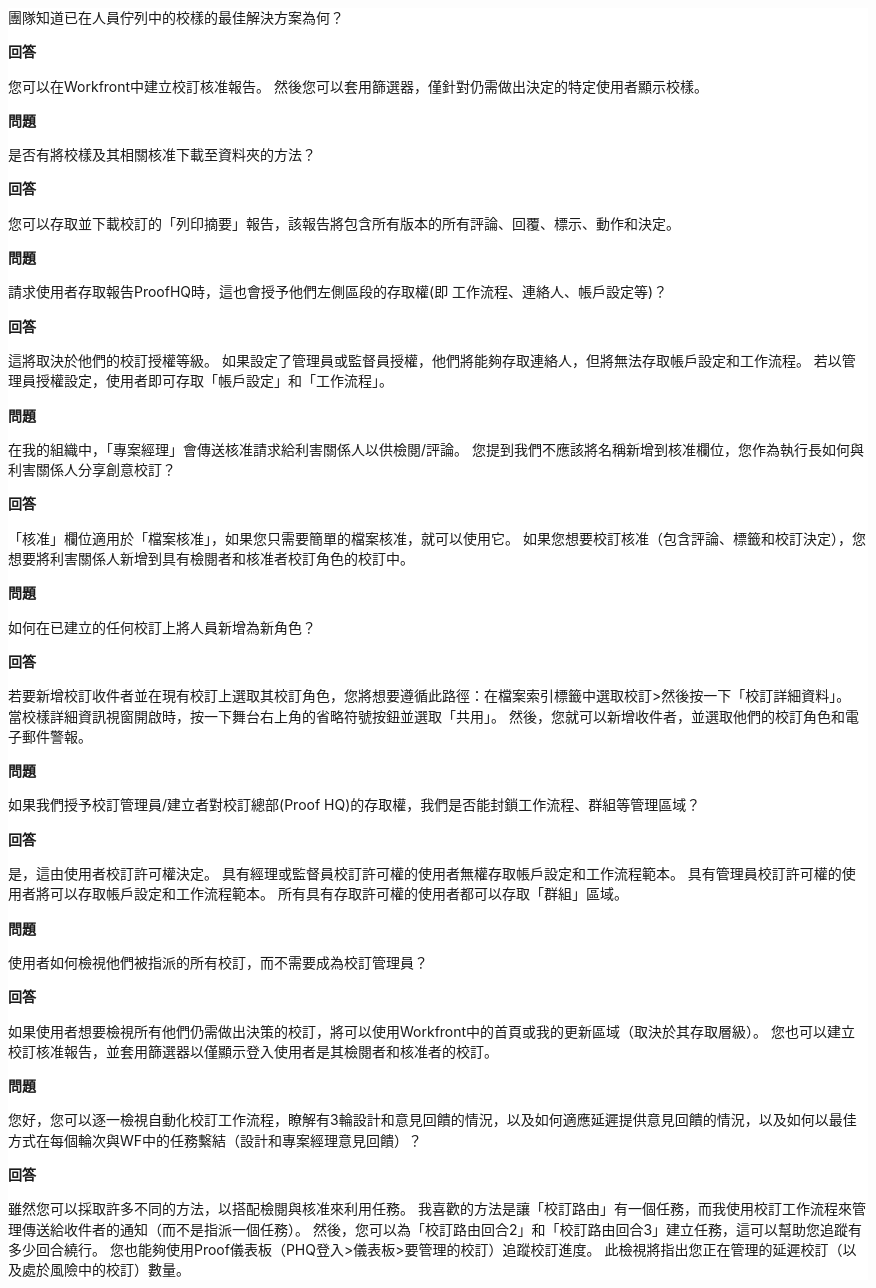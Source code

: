 團隊知道已在人員佇列中的校樣的最佳解決方案為何？

**回答**

您可以在Workfront中建立校訂核准報告。 然後您可以套用篩選器，僅針對仍需做出決定的特定使用者顯示校樣。

**問題**

是否有將校樣及其相關核准下載至資料夾的方法？

**回答**

您可以存取並下載校訂的「列印摘要」報告，該報告將包含所有版本的所有評論、回覆、標示、動作和決定。

**問題**

請求使用者存取報告ProofHQ時，這也會授予他們左側區段的存取權(即 工作流程、連絡人、帳戶設定等)？

**回答**

這將取決於他們的校訂授權等級。 如果設定了管理員或監督員授權，他們將能夠存取連絡人，但將無法存取帳戶設定和工作流程。 若以管理員授權設定，使用者即可存取「帳戶設定」和「工作流程」。

**問題**

在我的組織中，「專案經理」會傳送核准請求給利害關係人以供檢閱/評論。 您提到我們不應該將名稱新增到核准欄位，您作為執行長如何與利害關係人分享創意校訂？

**回答**

「核准」欄位適用於「檔案核准」，如果您只需要簡單的檔案核准，就可以使用它。 如果您想要校訂核准（包含評論、標籤和校訂決定），您想要將利害關係人新增到具有檢閱者和核准者校訂角色的校訂中。

**問題**

如何在已建立的任何校訂上將人員新增為新角色？

**回答**

若要新增校訂收件者並在現有校訂上選取其校訂角色，您將想要遵循此路徑：在檔案索引標籤中選取校訂>然後按一下「校訂詳細資料」。 當校樣詳細資訊視窗開啟時，按一下舞台右上角的省略符號按鈕並選取「共用」。 然後，您就可以新增收件者，並選取他們的校訂角色和電子郵件警報。

**問題**

如果我們授予校訂管理員/建立者對校訂總部(Proof HQ)的存取權，我們是否能封鎖工作流程、群組等管理區域？

**回答**

是，這由使用者校訂許可權決定。 具有經理或監督員校訂許可權的使用者無權存取帳戶設定和工作流程範本。 具有管理員校訂許可權的使用者將可以存取帳戶設定和工作流程範本。 所有具有存取許可權的使用者都可以存取「群組」區域。

**問題**

使用者如何檢視他們被指派的所有校訂，而不需要成為校訂管理員？

**回答**

如果使用者想要檢視所有他們仍需做出決策的校訂，將可以使用Workfront中的首頁或我的更新區域（取決於其存取層級）。 您也可以建立校訂核准報告，並套用篩選器以僅顯示登入使用者是其檢閱者和核准者的校訂。

**問題**

您好，您可以逐一檢視自動化校訂工作流程，瞭解有3輪設計和意見回饋的情況，以及如何適應延遲提供意見回饋的情況，以及如何以最佳方式在每個輪次與WF中的任務繫結（設計和專案經理意見回饋）？

**回答**

雖然您可以採取許多不同的方法，以搭配檢閱與核准來利用任務。 我喜歡的方法是讓「校訂路由」有一個任務，而我使用校訂工作流程來管理傳送給收件者的通知（而不是指派一個任務）。 然後，您可以為「校訂路由回合2」和「校訂路由回合3」建立任務，這可以幫助您追蹤有多少回合繞行。 您也能夠使用Proof儀表板（PHQ登入>儀表板>要管理的校訂）追蹤校訂進度。 此檢視將指出您正在管理的延遲校訂（以及處於風險中的校訂）數量。
